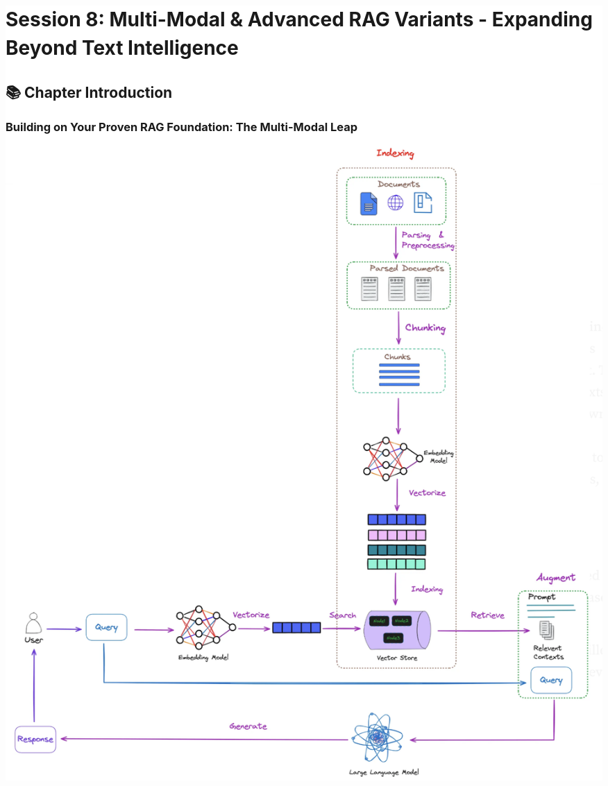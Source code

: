 # Session 8: Multi-Modal & Advanced RAG Variants - Expanding Beyond Text Intelligence

## 📚 Chapter Introduction

### **Building on Your Proven RAG Foundation: The Multi-Modal Leap**

![RAG Overview](images/RAG-overview.png)
